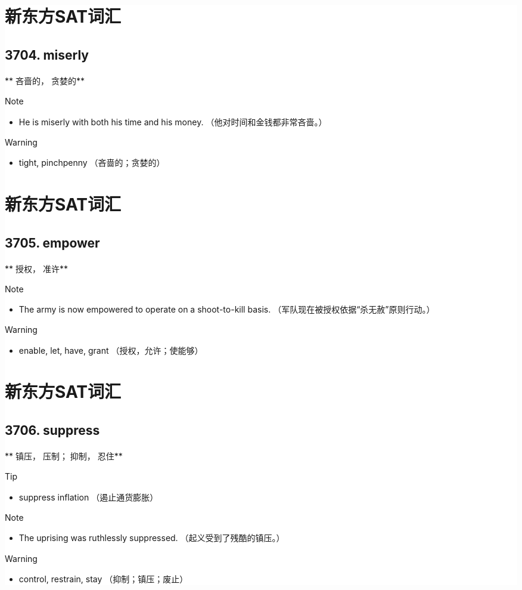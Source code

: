 # 新东方SAT词汇

## 3704. miserly

** 吝啬的， 贪婪的**

> [!NOTE]
>
> - He is miserly with both his time and his money. （他对时间和金钱都非常吝啬。）
>

> [!WARNING]
>
> - tight, pinchpenny （吝啬的；贪婪的）
>

# 新东方SAT词汇

## 3705. empower

** 授权， 准许**

> [!NOTE]
>
> - The army is now empowered to operate on a shoot-to-kill basis. （军队现在被授权依据“杀无赦”原则行动。）
>

> [!WARNING]
>
> - enable, let, have, grant （授权，允许；使能够）
>

# 新东方SAT词汇

## 3706. suppress

** 镇压， 压制； 抑制， 忍住**

> [!TIP]
>
> - suppress inflation （遏止通货膨胀）
>

> [!NOTE]
>
> - The uprising was ruthlessly suppressed. （起义受到了残酷的镇压。）
>

> [!WARNING]
>
> - control, restrain, stay （抑制；镇压；废止）
>
